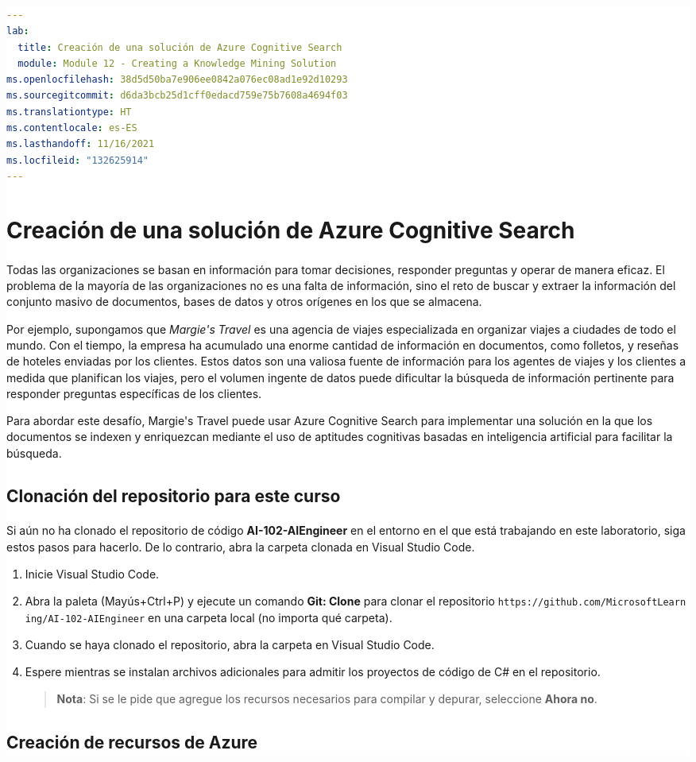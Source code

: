 ```yaml
---
lab:
  title: Creación de una solución de Azure Cognitive Search
  module: Module 12 - Creating a Knowledge Mining Solution
ms.openlocfilehash: 38d5d50ba7e906ee0842a076ec08ad1e92d10293
ms.sourcegitcommit: d6da3bcb25d1cff0edacd759e75b7608a4694f03
ms.translationtype: HT
ms.contentlocale: es-ES
ms.lasthandoff: 11/16/2021
ms.locfileid: "132625914"
---
```

# <a name="create-an-azure-cognitive-search-solution"></a>Creación de una solución de Azure Cognitive Search

Todas las organizaciones se basan en información para tomar decisiones, responder preguntas y operar de manera eficaz. El problema de la mayoría de las organizaciones no es una falta de información, sino el reto de buscar y extraer la información del conjunto masivo de documentos, bases de datos y otros orígenes en los que se almacena.

Por ejemplo, supongamos que *Margie's Travel* es una agencia de viajes especializada en organizar viajes a ciudades de todo el mundo. Con el tiempo, la empresa ha acumulado una enorme cantidad de información en documentos, como folletos, y reseñas de hoteles enviadas por los clientes. Estos datos son una valiosa fuente de información para los agentes de viajes y los clientes a medida que planifican los viajes, pero el volumen ingente de datos puede dificultar la búsqueda de información pertinente para responder preguntas específicas de los clientes.

Para abordar este desafío, Margie's Travel puede usar Azure Cognitive Search para implementar una solución en la que los documentos se indexen y enriquezcan mediante el uso de aptitudes cognitivas basadas en inteligencia artificial para facilitar la búsqueda.

## <a name="clone-the-repository-for-this-course"></a>Clonación del repositorio para este curso

Si aún no ha clonado el repositorio de código **AI-102-AIEngineer** en el entorno en el que está trabajando en este laboratorio, siga estos pasos para hacerlo. De lo contrario, abra la carpeta clonada en Visual Studio Code.

1. Inicie Visual Studio Code.
2. Abra la paleta (Mayús+Ctrl+P) y ejecute un comando **Git: Clone** para clonar el repositorio `https://github.com/MicrosoftLearning/AI-102-AIEngineer` en una carpeta local (no importa qué carpeta).
3. Cuando se haya clonado el repositorio, abra la carpeta en Visual Studio Code.
4. Espere mientras se instalan archivos adicionales para admitir los proyectos de código de C# en el repositorio.

    > **Nota**: Si se le pide que agregue los recursos necesarios para compilar y depurar, seleccione **Ahora no**.

## <a name="create-azure-resources"></a>Creación de recursos de Azure
